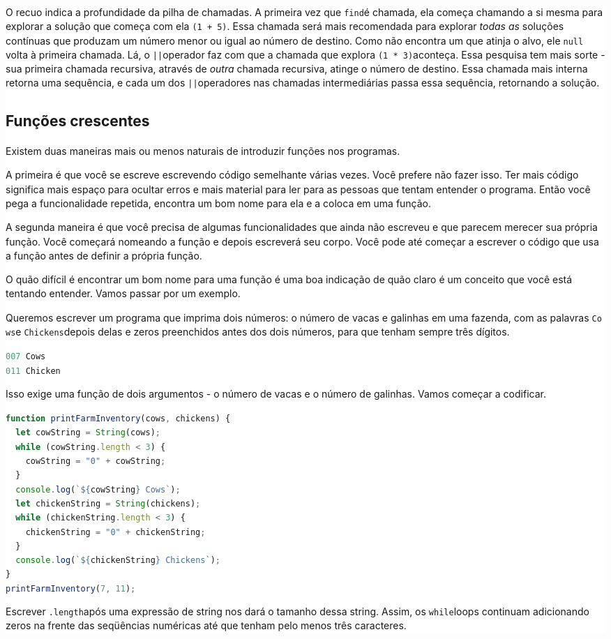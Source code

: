 O recuo indica a profundidade da pilha de chamadas. A primeira vez que `find`é chamada, ela começa chamando a si mesma para explorar a solução que começa com ela `(1 + 5)`. Essa chamada será mais recomendada para explorar *todas as* soluções contínuas que produzam um número menor ou igual ao número de destino. Como não encontra um que atinja o alvo, ele `null`volta à primeira chamada. Lá, o `||`operador faz com que a chamada que explora `(1 * 3)`aconteça. Essa pesquisa tem mais sorte - sua primeira chamada recursiva, através de *outra* chamada recursiva, atinge o número de destino. Essa chamada mais interna retorna uma sequência, e cada um dos `||`operadores nas chamadas intermediárias passa essa sequência, retornando a solução.

## Funções crescentes

Existem duas maneiras mais ou menos naturais de introduzir funções nos programas.

A primeira é que você se escreve escrevendo código semelhante várias vezes. Você prefere não fazer isso. Ter mais código significa mais espaço para ocultar erros e mais material para ler para as pessoas que tentam entender o programa. Então você pega a funcionalidade repetida, encontra um bom nome para ela e a coloca em uma função.

A segunda maneira é que você precisa de algumas funcionalidades que ainda não escreveu e que parecem merecer sua própria função. Você começará nomeando a função e depois escreverá seu corpo. Você pode até começar a escrever o código que usa a função antes de definir a própria função.

O quão difícil é encontrar um bom nome para uma função é uma boa indicação de quão claro é um conceito que você está tentando entender. Vamos passar por um exemplo.

Queremos escrever um programa que imprima dois números: o número de vacas e galinhas em uma fazenda, com as palavras `Cows`e `Chickens`depois delas e zeros preenchidos antes dos dois números, para que tenham sempre três dígitos.

```js
007 Cows
011 Chicken
```

Isso exige uma função de dois argumentos - o número de vacas e o número de galinhas. Vamos começar a codificar.

```js
function printFarmInventory(cows, chickens) {
  let cowString = String(cows);
  while (cowString.length < 3) {
    cowString = "0" + cowString;
  }
  console.log(`${cowString} Cows`);
  let chickenString = String(chickens);
  while (chickenString.length < 3) {
    chickenString = "0" + chickenString;
  }
  console.log(`${chickenString} Chickens`);
}
printFarmInventory(7, 11);
```

Escrever `.length`após uma expressão de string nos dará o tamanho dessa string. Assim, os `while`loops continuam adicionando zeros na frente das seqüências numéricas até que tenham pelo menos três caracteres.
